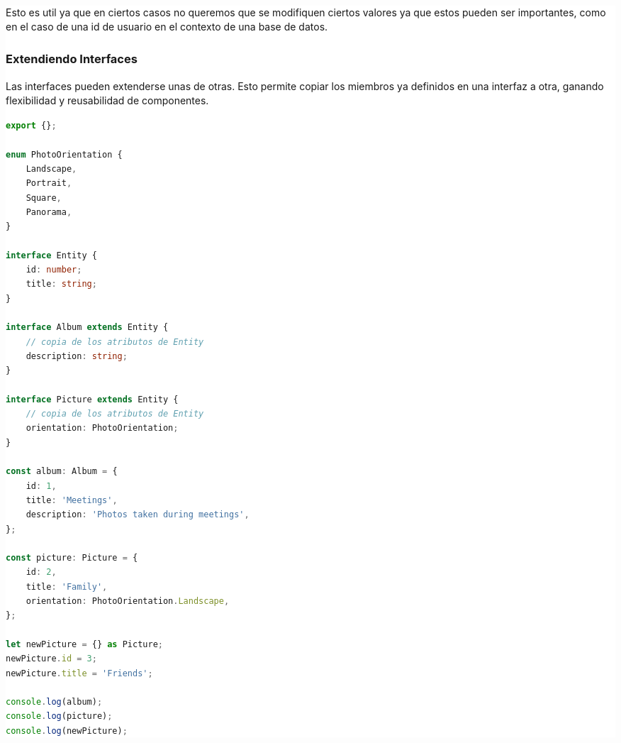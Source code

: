 Esto es util ya que en ciertos casos no queremos que se modifiquen ciertos valores ya que estos pueden ser importantes, como en el caso de una id de usuario en el contexto de una base de datos.

### Extendiendo Interfaces

Las interfaces pueden extenderse unas de otras. Esto permite copiar los miembros ya definidos en una interfaz a otra, ganando flexibilidad y reusabilidad de componentes.

```Typescript
export {};

enum PhotoOrientation {
    Landscape,
    Portrait,
    Square,
    Panorama,
}

interface Entity {
    id: number;
    title: string;
}

interface Album extends Entity {
    // copia de los atributos de Entity
    description: string;
}

interface Picture extends Entity {
    // copia de los atributos de Entity
    orientation: PhotoOrientation;
}

const album: Album = {
    id: 1,
    title: 'Meetings',
    description: 'Photos taken during meetings',
};

const picture: Picture = {
    id: 2,
    title: 'Family',
    orientation: PhotoOrientation.Landscape,
};

let newPicture = {} as Picture;
newPicture.id = 3;
newPicture.title = 'Friends';

console.log(album);
console.log(picture);
console.log(newPicture);
```
